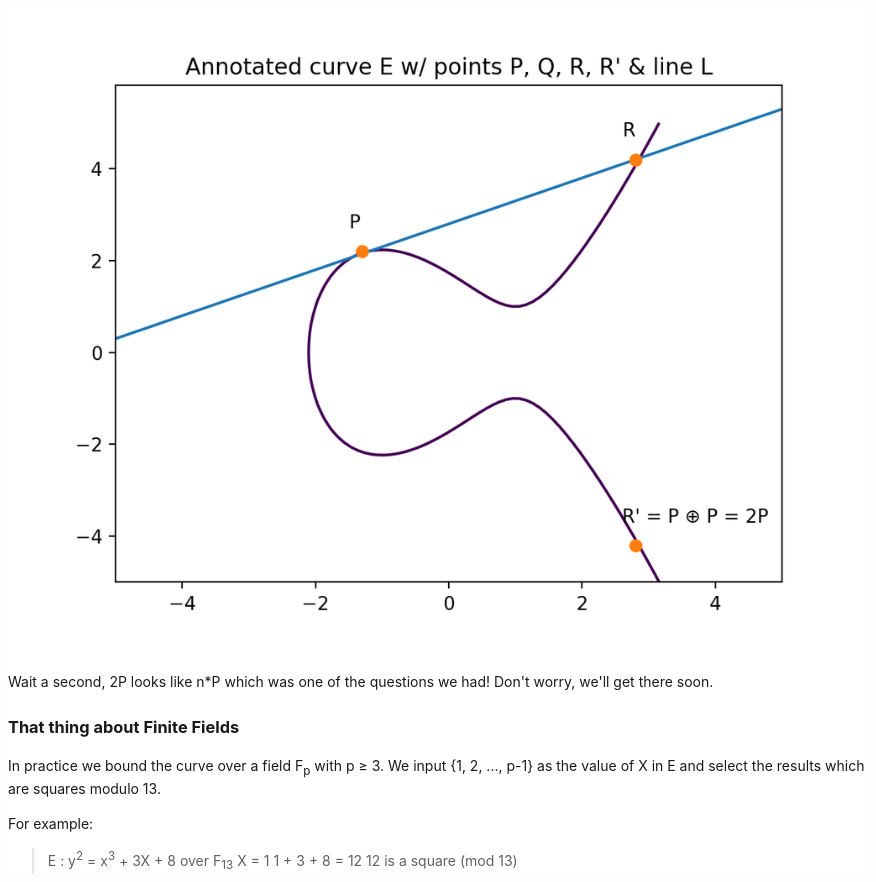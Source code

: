 <img src="/assets/images/independent-crypto/ecc-4.png"
class="align-center" style="width:100.0%"
alt="Annotated curve E with points P, R, R&#39; and line L labeled. P is tangent to the curve." />

Wait a second, 2P looks like n\*P which was one of the questions we had!
Don't worry, we'll get there soon.

### That thing about Finite Fields

In practice we bound the curve over a field F<sub>p</sub> with p ≥ 3. We
input {1, 2, ..., p-1} as the value of X in E and select the results
which are squares modulo 13.

For example:

> E : y<sup>2</sup> = x<sup>3</sup> + 3X + 8 over F<sub>13</sub>
> X = 1
> 1 + 3 + 8 = 12
> 12 is a square (mod 13)
